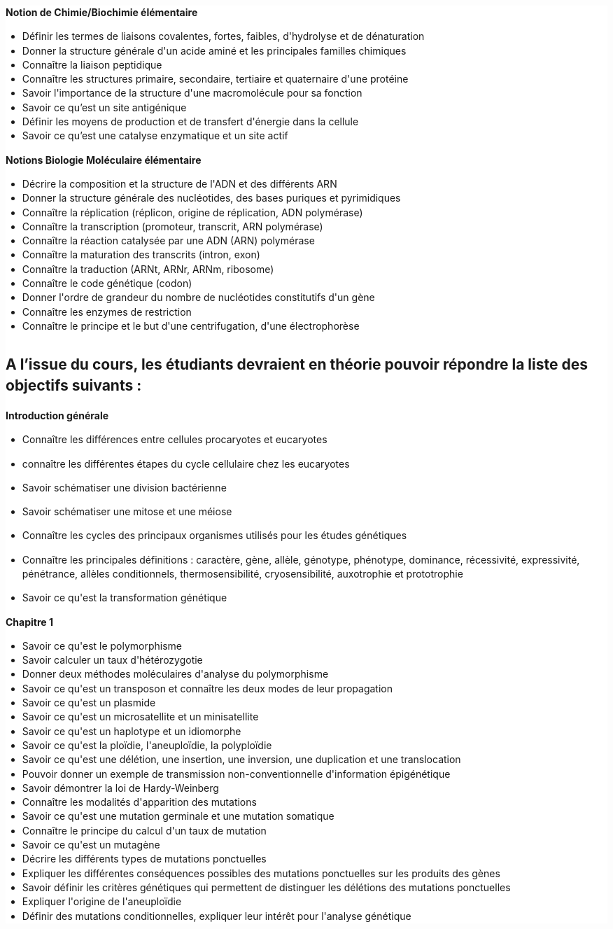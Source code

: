 **Notion de Chimie/Biochimie élémentaire**

- Définir les termes de liaisons covalentes, fortes, faibles, d'hydrolyse et de dénaturation 
- Donner la structure générale d'un acide aminé et les principales familles chimiques 
- Connaître la liaison peptidique 
- Connaître les structures primaire, secondaire, tertiaire et quaternaire d'une protéine 
- Savoir l'importance de la structure d'une macromolécule pour sa fonction 
- Savoir ce qu’est un site antigénique 
- Définir les moyens de production et de transfert d'énergie dans la cellule 
- Savoir ce qu’est une catalyse enzymatique et un site actif 

**Notions Biologie Moléculaire élémentaire**

- Décrire la composition et la structure de l'ADN et des différents ARN 
- Donner la structure générale des nucléotides, des bases puriques et pyrimidiques 
- Connaître la réplication (réplicon, origine de réplication, ADN polymérase) 
- Connaître la transcription (promoteur, transcrit, ARN polymérase) 
- Connaître la réaction catalysée par une ADN (ARN) polymérase 
- Connaître la maturation des transcrits (intron, exon) 
- Connaître la traduction (ARNt, ARNr, ARNm, ribosome) 
- Connaître le code génétique (codon) 
- Donner l'ordre de grandeur du nombre de nucléotides constitutifs d'un gène 
- Connaître les enzymes de restriction 
- Connaître le principe et le but d'une centrifugation, d'une électrophorèse 



## A l’issue du cours, les étudiants devraient en théorie pouvoir répondre la liste des objectifs suivants :

**Introduction générale**  

- Connaître les différences entre cellules procaryotes et eucaryotes
- connaître les différentes étapes du cycle cellulaire chez les eucaryotes
- Savoir schématiser une division bactérienne
- Savoir schématiser une mitose et une méiose
- Connaître les cycles des principaux organismes utilisés pour les études génétiques

- Connaître les principales définitions : caractère, gène, allèle, génotype, phénotype, dominance, récessivité, expressivité, pénétrance, allèles conditionnels, thermosensibilité, cryosensibilité, auxotrophie et prototrophie 
- Savoir ce qu'est la transformation génétique

**Chapitre 1** 

- Savoir ce qu'est le polymorphisme
- Savoir calculer un taux d'hétérozygotie
- Donner deux méthodes moléculaires d'analyse du polymorphisme
- Savoir ce qu'est un transposon et connaître les deux modes de leur propagation 
- Savoir ce qu'est un plasmide
- Savoir ce qu'est un microsatellite et un minisatellite
- Savoir ce qu'est un haplotype et un idiomorphe
- Savoir ce qu'est la ploïdie, l'aneuploïdie, la polyploïdie
- Savoir ce qu'est une délétion, une insertion, une inversion, une duplication et une translocation 
- Pouvoir donner un exemple de transmission non-conventionnelle d'information épigénétique
- Savoir démontrer la loi de Hardy-Weinberg
- Connaître les modalités d'apparition des mutations
- Savoir ce qu'est une mutation germinale et une mutation somatique
- Connaître le principe du calcul d'un taux de mutation
- Savoir ce qu'est un mutagène
- Décrire les différents types de mutations ponctuelles
- Expliquer les différentes conséquences possibles des mutations ponctuelles sur les produits des gènes
- Savoir définir les critères génétiques qui permettent de distinguer les délétions des mutations ponctuelles
- Expliquer l'origine de l'aneuploïdie
- Définir des mutations conditionnelles, expliquer leur intérêt pour l'analyse génétique